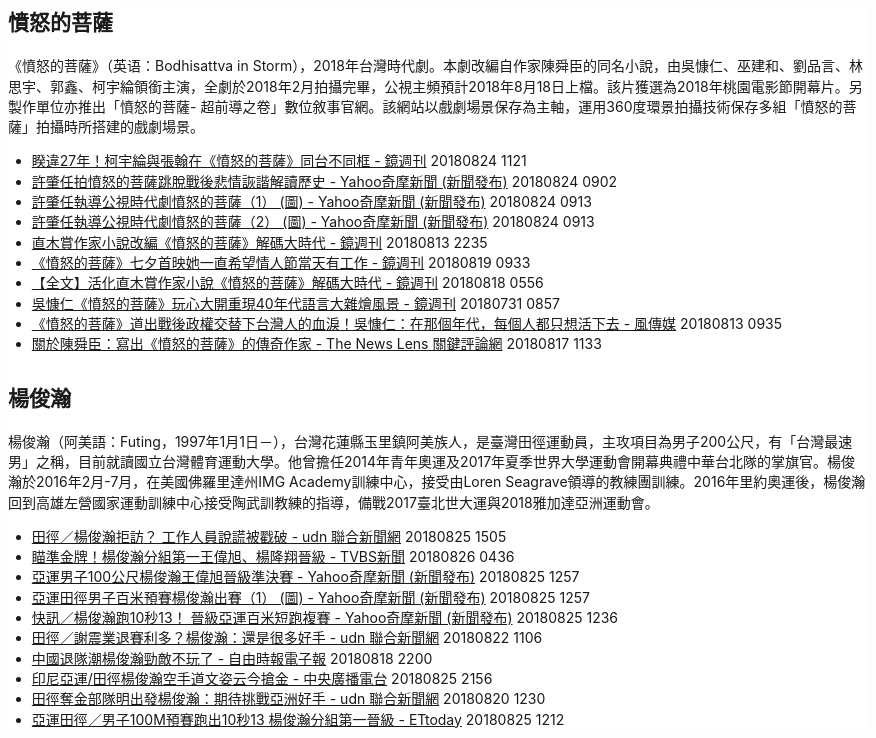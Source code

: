 ## 憤怒的菩薩

《憤怒的菩薩》（英语：Bodhisattva in Storm），2018年台灣時代劇。本劇改編自作家陳舜臣的同名小說，由吳慷仁、巫建和、劉品言、林思宇、郭鑫、柯宇綸領銜主演，全劇於2018年2月拍攝完畢，公視主頻預計2018年8月18日上檔。該片獲選為2018年桃園電影節開幕片。另製作單位亦推出「憤怒的菩薩- 超前導之卷」數位敘事官網。該網站以戲劇場景保存為主軸，運用360度環景拍攝技術保存多組「憤怒的菩薩」拍攝時所搭建的戲劇場景。
- [睽違27年！柯宇綸與張翰在《憤怒的菩薩》同台不同框 - 鏡週刊](https://www.mirrormedia.mg/story/20180824ent018 "睽違27年！柯宇綸與張翰在《憤怒的菩薩》同台不同框 - 鏡週刊") 20180824 1121
- [許肇任拍憤怒的菩薩跳脫戰後悲情詼諧解讀歷史 - Yahoo奇摩新聞 (新聞發布)](https://tw.news.yahoo.com/%E8%A8%B1%E8%82%87%E4%BB%BB%E6%8B%8D%E6%86%A4%E6%80%92%E7%9A%84%E8%8F%A9%E8%96%A9-%E8%B7%B3%E8%84%AB%E6%88%B0%E5%BE%8C%E6%82%B2%E6%83%85%E8%A9%BC%E8%AB%A7%E8%A7%A3%E8%AE%80%E6%AD%B7%E5%8F%B2-084326071.html "許肇任拍憤怒的菩薩跳脫戰後悲情詼諧解讀歷史 - Yahoo奇摩新聞 (新聞發布)") 20180824 0902
- [許肇任執導公視時代劇憤怒的菩薩（1） (圖) - Yahoo奇摩新聞 (新聞發布)](https://tw.news.yahoo.com/%E8%A8%B1%E8%82%87%E4%BB%BB%E5%9F%B7%E5%B0%8E%E5%85%AC%E8%A6%96%E6%99%82%E4%BB%A3%E5%8A%87%E6%86%A4%E6%80%92%E7%9A%84%E8%8F%A9%E8%96%A9-1-%E5%9C%96-084655866.html "許肇任執導公視時代劇憤怒的菩薩（1） (圖) - Yahoo奇摩新聞 (新聞發布)") 20180824 0913
- [許肇任執導公視時代劇憤怒的菩薩（2） (圖) - Yahoo奇摩新聞 (新聞發布)](https://tw.news.yahoo.com/%E8%A8%B1%E8%82%87%E4%BB%BB%E5%9F%B7%E5%B0%8E%E5%85%AC%E8%A6%96%E6%99%82%E4%BB%A3%E5%8A%87%E6%86%A4%E6%80%92%E7%9A%84%E8%8F%A9%E8%96%A9-2-%E5%9C%96-084655716.html "許肇任執導公視時代劇憤怒的菩薩（2） (圖) - Yahoo奇摩新聞 (新聞發布)") 20180824 0913
- [直木賞作家小說改編《憤怒的菩薩》解碼大時代 - 鏡週刊](https://www.mirrormedia.mg/story/20180813insight010/ "直木賞作家小說改編《憤怒的菩薩》解碼大時代 - 鏡週刊") 20180813 2235
- [《憤怒的菩薩》七夕首映她一直希望情人節當天有工作 - 鏡週刊](https://www.mirrormedia.mg/story/20180818ent004/ "《憤怒的菩薩》七夕首映她一直希望情人節當天有工作 - 鏡週刊") 20180819 0933
- [【全文】活化直木賞作家小說《憤怒的菩薩》解碼大時代 - 鏡週刊](https://www.mirrormedia.mg/story/20180813insight009/ "【全文】活化直木賞作家小說《憤怒的菩薩》解碼大時代 - 鏡週刊") 20180818 0556
- [吳慷仁《憤怒的菩薩》玩心大開重現40年代語言大雜燴風景 - 鏡週刊](https://www.mirrormedia.mg/story/20180731ent025/ "吳慷仁《憤怒的菩薩》玩心大開重現40年代語言大雜燴風景 - 鏡週刊") 20180731 0857
- [《憤怒的菩薩》道出戰後政權交替下台灣人的血淚！吳慷仁：在那個年代，每個人都只想活下去 - 風傳媒](http://www.storm.mg/lifestyle/476200 "《憤怒的菩薩》道出戰後政權交替下台灣人的血淚！吳慷仁：在那個年代，每個人都只想活下去 - 風傳媒") 20180813 0935
- [關於陳舜臣：寫出《憤怒的菩薩》的傳奇作家 - The News Lens 關鍵評論網](https://www.thenewslens.com/feature/2018taoyuanff/102186 "關於陳舜臣：寫出《憤怒的菩薩》的傳奇作家 - The News Lens 關鍵評論網") 20180817 1133

## 楊俊瀚

楊俊瀚（阿美語：Futing，1997年1月1日－），台灣花蓮縣玉里鎮阿美族人，是臺灣田徑運動員，主攻項目為男子200公尺，有「台灣最速男」之稱，目前就讀國立台灣體育運動大學。他曾擔任2014年青年奧運及2017年夏季世界大學運動會開幕典禮中華台北隊的掌旗官。楊俊瀚於2016年2月-7月，在美國佛羅里達州IMG Academy訓練中心，接受由Loren Seagrave領導的教練團訓練。2016年里約奧運後，楊俊瀚回到高雄左營國家運動訓練中心接受陶武訓教練的指導，備戰2017臺北世大運與2018雅加達亞洲運動會。
- [田徑／楊俊瀚拒訪？ 工作人員說謊被戳破 - udn 聯合新聞網](https://udn.com/news/story/7005/3330553 "田徑／楊俊瀚拒訪？ 工作人員說謊被戳破 - udn 聯合新聞網") 20180825 1505
- [瞄準金牌！楊俊瀚分組第一王偉旭、楊隆翔晉級 - TVBS新聞](https://news.tvbs.com.tw/sports/980793 "瞄準金牌！楊俊瀚分組第一王偉旭、楊隆翔晉級 - TVBS新聞") 20180826 0436
- [亞運男子100公尺楊俊瀚王偉旭晉級準決賽 - Yahoo奇摩新聞 (新聞發布)](https://tw.news.yahoo.com/%E4%BA%9E%E9%81%8B%E7%94%B7%E5%AD%90100%E5%85%AC%E5%B0%BA-%E6%A5%8A%E4%BF%8A%E7%80%9A%E7%8E%8B%E5%81%89%E6%97%AD%E6%99%89%E7%B4%9A%E6%BA%96%E6%B1%BA%E8%B3%BD-123256375.html "亞運男子100公尺楊俊瀚王偉旭晉級準決賽 - Yahoo奇摩新聞 (新聞發布)") 20180825 1257
- [亞運田徑男子百米預賽楊俊瀚出賽（1） (圖) - Yahoo奇摩新聞 (新聞發布)](https://tw.news.yahoo.com/%E4%BA%9E%E9%81%8B%E7%94%B0%E5%BE%91%E7%94%B7%E5%AD%90%E7%99%BE%E7%B1%B3%E9%A0%90%E8%B3%BD-%E6%A5%8A%E4%BF%8A%E7%80%9A%E5%87%BA%E8%B3%BD-1-%E5%9C%96-122818003.html "亞運田徑男子百米預賽楊俊瀚出賽（1） (圖) - Yahoo奇摩新聞 (新聞發布)") 20180825 1257
- [快訊／楊俊瀚跑10秒13！ 晉級亞運百米短跑複賽 - Yahoo奇摩新聞 (新聞發布)](https://tw.news.yahoo.com/%E5%BF%AB%E8%A8%8A-%E6%A5%8A%E4%BF%8A%E7%80%9A%E8%B7%9110%E7%A7%9213-%E6%99%89%E7%B4%9A%E4%BA%9E%E9%81%8B%E7%99%BE%E7%B1%B3%E7%9F%AD%E8%B7%91%E8%A4%87%E8%B3%BD-122302944.html "快訊／楊俊瀚跑10秒13！ 晉級亞運百米短跑複賽 - Yahoo奇摩新聞 (新聞發布)") 20180825 1236
- [田徑／謝震業退賽利多？楊俊瀚：還是很多好手 - udn 聯合新聞網](https://udn.com/news/story/7005/3324191 "田徑／謝震業退賽利多？楊俊瀚：還是很多好手 - udn 聯合新聞網") 20180822 1106
- [中國退隊潮楊俊瀚勁敵不玩了 - 自由時報電子報](http://sports.ltn.com.tw/news/paper/1225499 "中國退隊潮楊俊瀚勁敵不玩了 - 自由時報電子報") 20180818 2200
- [印尼亞運/田徑楊俊瀚空手道文姿云今搶金 - 中央廣播電台](https://news.rti.org.tw/news/view/id/422287 "印尼亞運/田徑楊俊瀚空手道文姿云今搶金 - 中央廣播電台") 20180825 2156
- [田徑奪金部隊明出發楊俊瀚：期待挑戰亞洲好手 - udn 聯合新聞網](https://udn.com/news/story/7005/3320140 "田徑奪金部隊明出發楊俊瀚：期待挑戰亞洲好手 - udn 聯合新聞網") 20180820 1230
- [亞運田徑／男子100M預賽跑出10秒13 楊俊瀚分組第一晉級 - ETtoday](https://www.ettoday.net/news/20180825/1244075.htm "亞運田徑／男子100M預賽跑出10秒13 楊俊瀚分組第一晉級 - ETtoday") 20180825 1212
